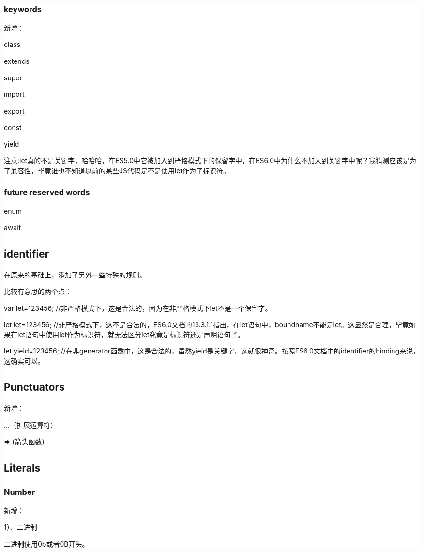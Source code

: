 ### keywords

新增：

class

extends

super

import

export

const

yield

注意:let真的不是关键字，哈哈哈，在ES5.0中它被加入到严格模式下的保留字中，在ES6.0中为什么不加入到关键字中呢？我猜测应该是为了兼容性，毕竟谁也不知道以前的某些JS代码是不是使用let作为了标识符。

### future reserved words

enum

await

## identifier

在原来的基础上，添加了另外一些特殊的规则。

比较有意思的两个点：

var let=123456; //非严格模式下，这是合法的，因为在非严格模式下let不是一个保留字。

let let=123456; //非严格模式下，这不是合法的，ES6.0文档的13.3.1.1指出，在let语句中，boundname不能是let。这显然是合理，毕竟如果在let语句中使用let作为标识符，就无法区分let究竟是标识符还是声明语句了。

let yield=123456; //在非generator函数中，这是合法的，虽然yield是关键字，这就很神奇。按照ES6.0文档中的identifier的binding来说，这确实可以。

## Punctuators

新增：

...（扩展运算符）

=> (箭头函数)

## Literals

### Number

新增：

1）、二进制

二进制使用0b或者0B开头。
